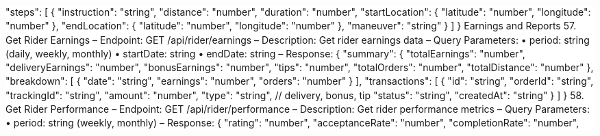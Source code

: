   "steps": [
    {
      "instruction": "string",
      "distance": "number",
      "duration": "number",
      "startLocation": {
        "latitude": "number",
        "longitude": "number"
      },
      "endLocation": {
        "latitude": "number",
        "longitude": "number"
      },
      "maneuver": "string"
    }
  ]
}
Earnings and Reports
57.	Get Rider Earnings
–	Endpoint: GET /api/rider/earnings
–	Description: Get rider earnings data
–	Query Parameters:
•	period: string (daily, weekly, monthly)
•	startDate: string
•	endDate: string
–	Response:
 	{
  "summary": {
    "totalEarnings": "number",
    "deliveryEarnings": "number",
    "bonusEarnings": "number",
    "tips": "number",
    "totalOrders": "number",
    "totalDistance": "number"
  },
  "breakdown": [
    {
      "date": "string",
      "earnings": "number",
      "orders": "number"
    }
  ],
  "transactions": [
    {
      "id": "string",
      "orderId": "string",
      "trackingId": "string",
      "amount": "number",
      "type": "string", // delivery, bonus, tip
      "status": "string",
      "createdAt": "string"
    }
  ]
}
58.	Get Rider Performance
–	Endpoint: GET /api/rider/performance
–	Description: Get rider performance metrics
–	Query Parameters:
•	period: string (weekly, monthly)
–	Response:
 	{
  "rating": "number",
  "acceptanceRate": "number",
  "completionRate": "number",